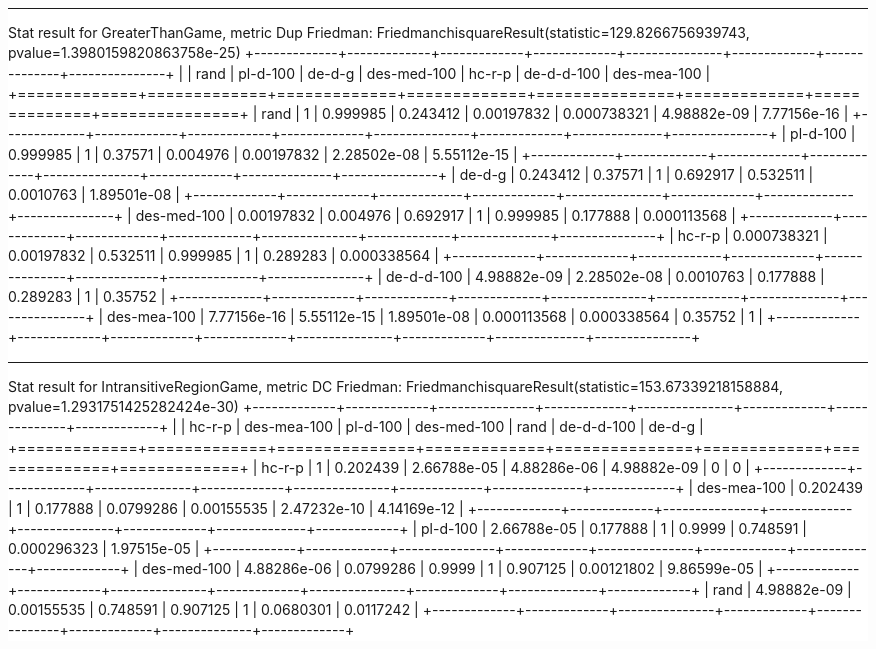 ----------------------------------
Stat result for GreaterThanGame, metric Dup
Friedman: FriedmanchisquareResult(statistic=129.8266756939743, pvalue=1.3980159820863758e-25)
+-------------+-------------+-------------+-------------+---------------+-------------+--------------+---------------+
|             |    rand     |  pl-d-100   |   de-d-g    |  des-med-100  |   hc-r-p    |  de-d-d-100  |  des-mea-100  |
+=============+=============+=============+=============+===============+=============+==============+===============+
|    rand     |      1      |  0.999985   |  0.243412   |  0.00197832   | 0.000738321 | 4.98882e-09  |  7.77156e-16  |
+-------------+-------------+-------------+-------------+---------------+-------------+--------------+---------------+
|  pl-d-100   |  0.999985   |      1      |   0.37571   |   0.004976    | 0.00197832  | 2.28502e-08  |  5.55112e-15  |
+-------------+-------------+-------------+-------------+---------------+-------------+--------------+---------------+
|   de-d-g    |  0.243412   |   0.37571   |      1      |   0.692917    |  0.532511   |  0.0010763   |  1.89501e-08  |
+-------------+-------------+-------------+-------------+---------------+-------------+--------------+---------------+
| des-med-100 | 0.00197832  |  0.004976   |  0.692917   |       1       |  0.999985   |   0.177888   |  0.000113568  |
+-------------+-------------+-------------+-------------+---------------+-------------+--------------+---------------+
|   hc-r-p    | 0.000738321 | 0.00197832  |  0.532511   |   0.999985    |      1      |   0.289283   |  0.000338564  |
+-------------+-------------+-------------+-------------+---------------+-------------+--------------+---------------+
| de-d-d-100  | 4.98882e-09 | 2.28502e-08 |  0.0010763  |   0.177888    |  0.289283   |      1       |    0.35752    |
+-------------+-------------+-------------+-------------+---------------+-------------+--------------+---------------+
| des-mea-100 | 7.77156e-16 | 5.55112e-15 | 1.89501e-08 |  0.000113568  | 0.000338564 |   0.35752    |       1       |
+-------------+-------------+-------------+-------------+---------------+-------------+--------------+---------------+

----------------------------------
Stat result for IntransitiveRegionGame, metric DC
Friedman: FriedmanchisquareResult(statistic=153.67339218158884, pvalue=1.2931751425282424e-30)
+-------------+-------------+---------------+-------------+---------------+-------------+--------------+-------------+
|             |   hc-r-p    |  des-mea-100  |  pl-d-100   |  des-med-100  |    rand     |  de-d-d-100  |   de-d-g    |
+=============+=============+===============+=============+===============+=============+==============+=============+
|   hc-r-p    |      1      |   0.202439    | 2.66788e-05 |  4.88286e-06  | 4.98882e-09 |      0       |      0      |
+-------------+-------------+---------------+-------------+---------------+-------------+--------------+-------------+
| des-mea-100 |  0.202439   |       1       |  0.177888   |   0.0799286   | 0.00155535  | 2.47232e-10  | 4.14169e-12 |
+-------------+-------------+---------------+-------------+---------------+-------------+--------------+-------------+
|  pl-d-100   | 2.66788e-05 |   0.177888    |      1      |    0.9999     |  0.748591   | 0.000296323  | 1.97515e-05 |
+-------------+-------------+---------------+-------------+---------------+-------------+--------------+-------------+
| des-med-100 | 4.88286e-06 |   0.0799286   |   0.9999    |       1       |  0.907125   |  0.00121802  | 9.86599e-05 |
+-------------+-------------+---------------+-------------+---------------+-------------+--------------+-------------+
|    rand     | 4.98882e-09 |  0.00155535   |  0.748591   |   0.907125    |      1      |  0.0680301   |  0.0117242  |
+-------------+-------------+---------------+-------------+---------------+-------------+--------------+-------------+